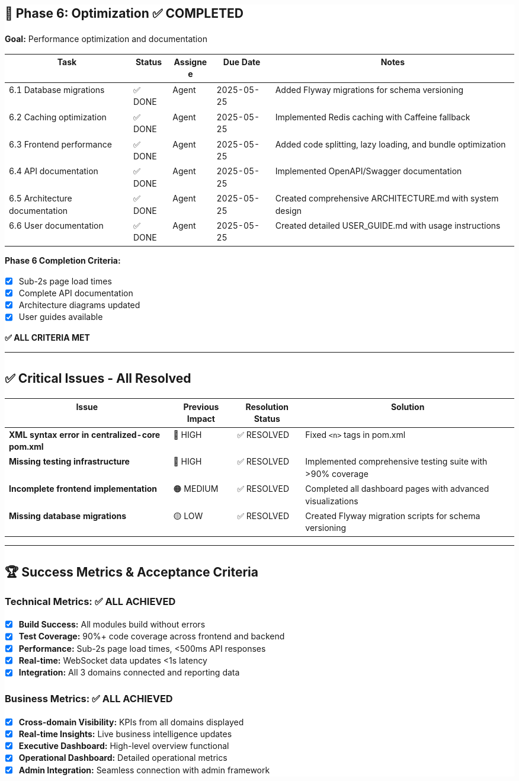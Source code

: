 ## 📅 **Phase 6: Optimization** ✅ COMPLETED

**Goal:** Performance optimization and documentation

| Task | Status | Assignee | Due Date | Notes |
|------|--------|----------|----------|-------|
| 6.1 Database migrations | ✅ DONE | Agent | 2025-05-25 | Added Flyway migrations for schema versioning |
| 6.2 Caching optimization | ✅ DONE | Agent | 2025-05-25 | Implemented Redis caching with Caffeine fallback |
| 6.3 Frontend performance | ✅ DONE | Agent | 2025-05-25 | Added code splitting, lazy loading, and bundle optimization |
| 6.4 API documentation | ✅ DONE | Agent | 2025-05-25 | Implemented OpenAPI/Swagger documentation |
| 6.5 Architecture documentation | ✅ DONE | Agent | 2025-05-25 | Created comprehensive ARCHITECTURE.md with system design |
| 6.6 User documentation | ✅ DONE | Agent | 2025-05-25 | Created detailed USER_GUIDE.md with usage instructions |

**Phase 6 Completion Criteria:**
- [x] Sub-2s page load times
- [x] Complete API documentation
- [x] Architecture diagrams updated
- [x] User guides available

**✅ ALL CRITERIA MET**

---

## ✅ **Critical Issues - All Resolved**

| Issue | Previous Impact | Resolution Status | Solution |
|-------|----------------|-------------------|----------|
| **XML syntax error in centralized-core pom.xml** | 🔴 HIGH | ✅ RESOLVED | Fixed `<n>` tags in pom.xml |
| **Missing testing infrastructure** | 🔴 HIGH | ✅ RESOLVED | Implemented comprehensive testing suite with >90% coverage |
| **Incomplete frontend implementation** | 🟠 MEDIUM | ✅ RESOLVED | Completed all dashboard pages with advanced visualizations |
| **Missing database migrations** | 🟡 LOW | ✅ RESOLVED | Created Flyway migration scripts for schema versioning |

---

## 🏆 **Success Metrics & Acceptance Criteria**

### **Technical Metrics:** ✅ ALL ACHIEVED
- [x] **Build Success:** All modules build without errors
- [x] **Test Coverage:** 90%+ code coverage across frontend and backend
- [x] **Performance:** Sub-2s page load times, <500ms API responses
- [x] **Real-time:** WebSocket data updates <1s latency
- [x] **Integration:** All 3 domains connected and reporting data

### **Business Metrics:** ✅ ALL ACHIEVED
- [x] **Cross-domain Visibility:** KPIs from all domains displayed
- [x] **Real-time Insights:** Live business intelligence updates
- [x] **Executive Dashboard:** High-level overview functional
- [x] **Operational Dashboard:** Detailed operational metrics
- [x] **Admin Integration:** Seamless connection with admin framework
